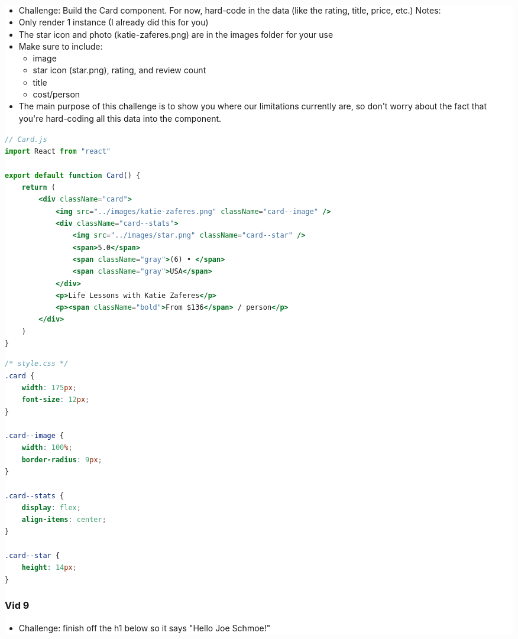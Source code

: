 - Challenge: Build the Card component. For now, hard-code in the data (like the rating, title, price, etc.)
Notes:
- Only render 1 instance (I already did this for you)
- The star icon and photo (katie-zaferes.png) are in the images 
  folder for your use
- Make sure to include:
    - image
    - star icon (star.png), rating, and review count
    - title
    - cost/person
- The main purpose of this challenge is to show you where our limitations
  currently are, so don't worry about the fact that you're hard-coding all
  this data into the component.

```jsx
// Card.js
import React from "react"

export default function Card() {
    return (
        <div className="card">
            <img src="../images/katie-zaferes.png" className="card--image" />
            <div className="card--stats">
                <img src="../images/star.png" className="card--star" />
                <span>5.0</span>
                <span className="gray">(6) • </span>
                <span className="gray">USA</span>
            </div>
            <p>Life Lessons with Katie Zaferes</p>
            <p><span className="bold">From $136</span> / person</p>
        </div>
    )
}
```

```css
/* style.css */
.card {
    width: 175px;
    font-size: 12px;
}

.card--image {
    width: 100%;
    border-radius: 9px;
}

.card--stats {
    display: flex;
    align-items: center;
}

.card--star {
    height: 14px;
}
```
### Vid 9
- Challenge: finish off the h1 below so it says "Hello Joe Schmoe!"
